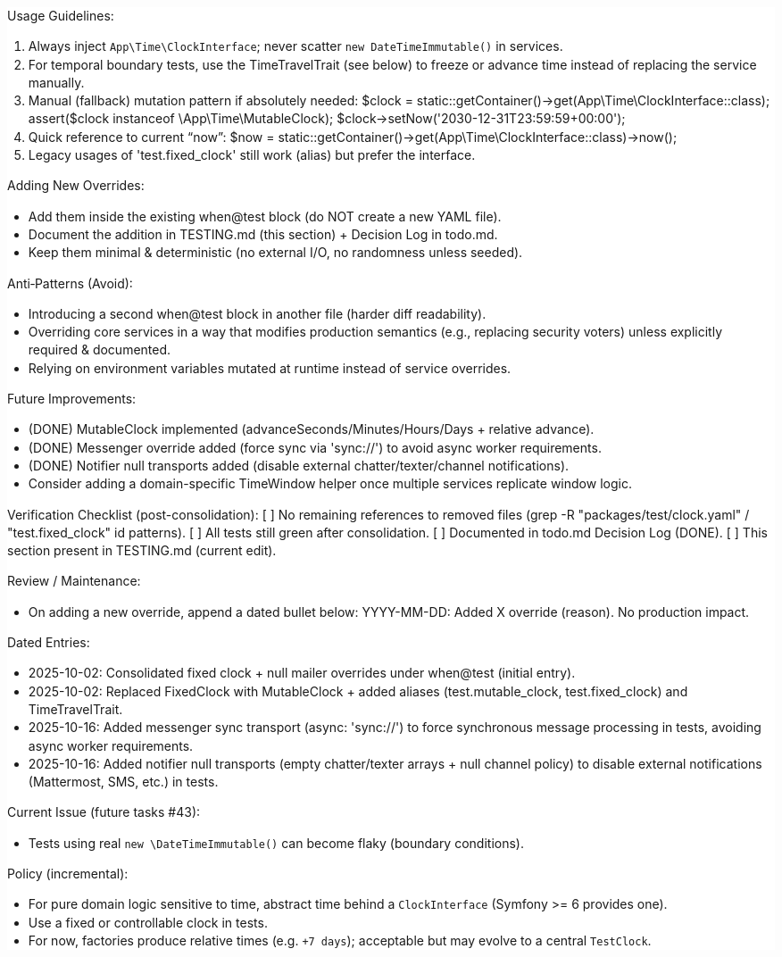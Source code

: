 Usage Guidelines:
1. Always inject `App\Time\ClockInterface`; never scatter `new DateTimeImmutable()` in services.
2. For temporal boundary tests, use the TimeTravelTrait (see below) to freeze or advance time instead of replacing the service manually.
3. Manual (fallback) mutation pattern if absolutely needed:
   $clock = static::getContainer()->get(App\Time\ClockInterface::class);
   assert($clock instanceof \App\Time\MutableClock);
   $clock->setNow('2030-12-31T23:59:59+00:00');
4. Quick reference to current “now”:
   $now = static::getContainer()->get(App\Time\ClockInterface::class)->now();
5. Legacy usages of 'test.fixed_clock' still work (alias) but prefer the interface.

Adding New Overrides:
- Add them inside the existing when@test block (do NOT create a new YAML file).
- Document the addition in TESTING.md (this section) + Decision Log in todo.md.
- Keep them minimal & deterministic (no external I/O, no randomness unless seeded).

Anti‑Patterns (Avoid):
- Introducing a second when@test block in another file (harder diff readability).
- Overriding core services in a way that modifies production semantics (e.g., replacing security voters) unless explicitly required & documented.
- Relying on environment variables mutated at runtime instead of service overrides.

Future Improvements:
- (DONE) MutableClock implemented (advanceSeconds/Minutes/Hours/Days + relative advance).
- (DONE) Messenger override added (force sync via 'sync://') to avoid async worker requirements.
- (DONE) Notifier null transports added (disable external chatter/texter/channel notifications).
- Consider adding a domain-specific TimeWindow helper once multiple services replicate window logic.

Verification Checklist (post-consolidation):
[ ] No remaining references to removed files (grep -R "packages/test/clock.yaml" / "test.fixed_clock" id patterns).
[ ] All tests still green after consolidation.
[ ] Documented in todo.md Decision Log (DONE).
[ ] This section present in TESTING.md (current edit).

Review / Maintenance:
- On adding a new override, append a dated bullet below:
  YYYY-MM-DD: Added X override (reason). No production impact.

Dated Entries:
- 2025-10-02: Consolidated fixed clock + null mailer overrides under when@test (initial entry).
- 2025-10-02: Replaced FixedClock with MutableClock + added aliases (test.mutable_clock, test.fixed_clock) and TimeTravelTrait.
- 2025-10-16: Added messenger sync transport (async: 'sync://') to force synchronous message processing in tests, avoiding async worker requirements.
- 2025-10-16: Added notifier null transports (empty chatter/texter arrays + null channel policy) to disable external notifications (Mattermost, SMS, etc.) in tests.


Current Issue (future tasks #43):
- Tests using real `new \DateTimeImmutable()` can become flaky (boundary conditions).

Policy (incremental):
- For pure domain logic sensitive to time, abstract time behind a `ClockInterface` (Symfony >= 6 provides one).
- Use a fixed or controllable clock in tests.
- For now, factories produce relative times (e.g. `+7 days`); acceptable but may evolve to a central `TestClock`.
